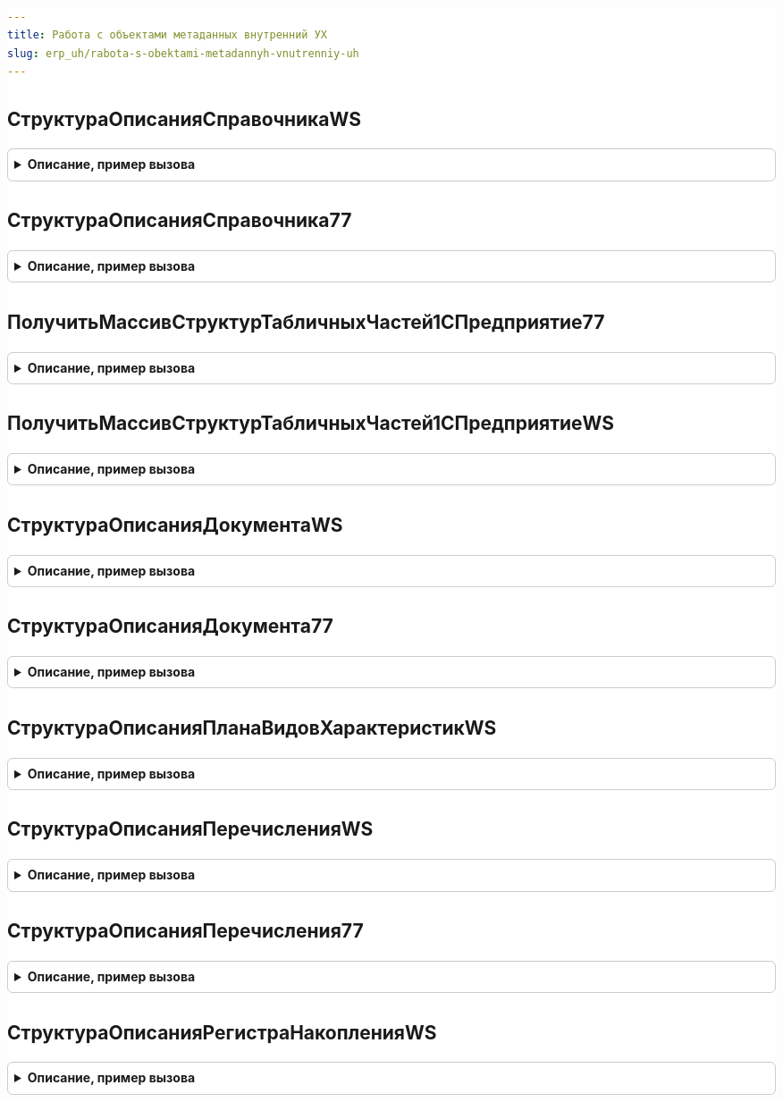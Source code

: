 ```yaml
---
title: Работа с объектами метаданных внутренний УХ
slug: erp_uh/rabota-s-obektami-metadannyh-vnutrenniy-uh
---
```



## СтруктураОписанияСправочникаWS
<details style="margin: 1em 0; padding: 0.5em; border: 1px solid #ccc; border-radius: 6px;"><summary style="font-weight: bold; cursor: pointer;">Описание, пример вызова</summary></details>

## СтруктураОписанияСправочника77
<details style="margin: 1em 0; padding: 0.5em; border: 1px solid #ccc; border-radius: 6px;"><summary style="font-weight: bold; cursor: pointer;">Описание, пример вызова</summary></details>

## ПолучитьМассивСтруктурТабличныхЧастей1CПредприятие77
<details style="margin: 1em 0; padding: 0.5em; border: 1px solid #ccc; border-radius: 6px;"><summary style="font-weight: bold; cursor: pointer;">Описание, пример вызова</summary></details>

## ПолучитьМассивСтруктурТабличныхЧастей1CПредприятиеWS
<details style="margin: 1em 0; padding: 0.5em; border: 1px solid #ccc; border-radius: 6px;"><summary style="font-weight: bold; cursor: pointer;">Описание, пример вызова</summary></details>

## СтруктураОписанияДокументаWS
<details style="margin: 1em 0; padding: 0.5em; border: 1px solid #ccc; border-radius: 6px;"><summary style="font-weight: bold; cursor: pointer;">Описание, пример вызова</summary></details>

## СтруктураОписанияДокумента77
<details style="margin: 1em 0; padding: 0.5em; border: 1px solid #ccc; border-radius: 6px;"><summary style="font-weight: bold; cursor: pointer;">Описание, пример вызова</summary></details>

## СтруктураОписанияПланаВидовХарактеристикWS
<details style="margin: 1em 0; padding: 0.5em; border: 1px solid #ccc; border-radius: 6px;"><summary style="font-weight: bold; cursor: pointer;">Описание, пример вызова</summary></details>

## СтруктураОписанияПеречисленияWS
<details style="margin: 1em 0; padding: 0.5em; border: 1px solid #ccc; border-radius: 6px;"><summary style="font-weight: bold; cursor: pointer;">Описание, пример вызова</summary></details>

## СтруктураОписанияПеречисления77
<details style="margin: 1em 0; padding: 0.5em; border: 1px solid #ccc; border-radius: 6px;"><summary style="font-weight: bold; cursor: pointer;">Описание, пример вызова</summary></details>

## СтруктураОписанияРегистраНакопленияWS
<details style="margin: 1em 0; padding: 0.5em; border: 1px solid #ccc; border-radius: 6px;"><summary style="font-weight: bold; cursor: pointer;">Описание, пример вызова</summary></details>
